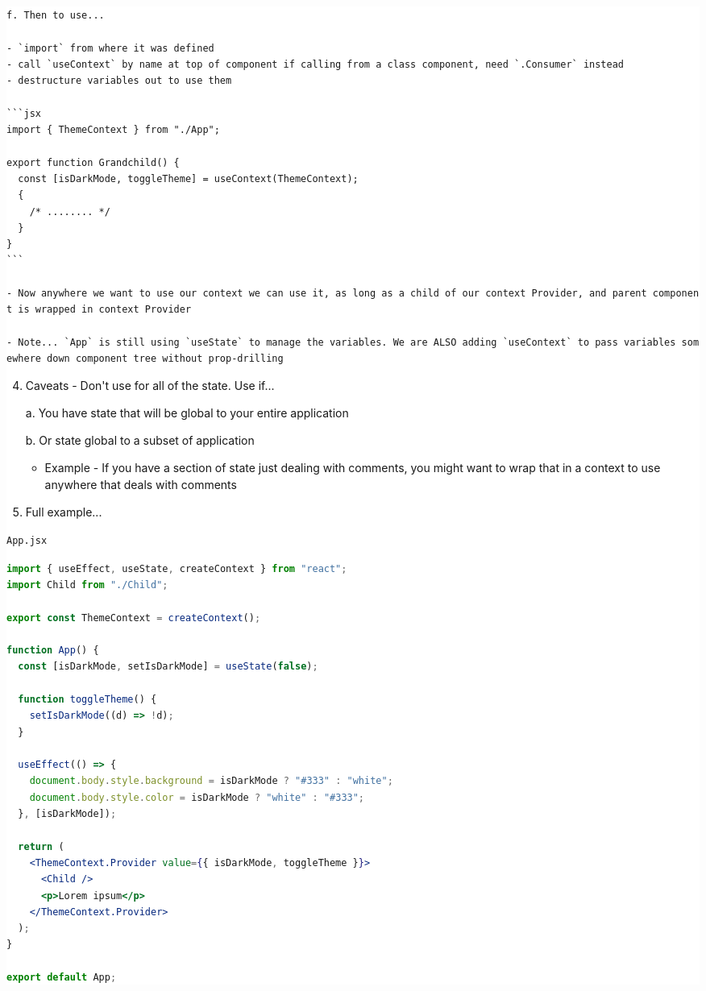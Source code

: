     f. Then to use...

    - `import` from where it was defined
    - call `useContext` by name at top of component if calling from a class component, need `.Consumer` instead
    - destructure variables out to use them

    ```jsx
    import { ThemeContext } from "./App";

    export function Grandchild() {
      const [isDarkMode, toggleTheme] = useContext(ThemeContext);
      {
        /* ........ */
      }
    }
    ```

    - Now anywhere we want to use our context we can use it, as long as a child of our context Provider, and parent component is wrapped in context Provider

    - Note... `App` is still using `useState` to manage the variables. We are ALSO adding `useContext` to pass variables somewhere down component tree without prop-drilling

4.  Caveats - Don't use for all of the state. Use if...

    a. You have state that will be global to your entire application

    b. Or state global to a subset of application

    - Example - If you have a section of state just dealing with comments, you might want to wrap that in a context to use anywhere that deals with comments

5.  Full example...

`App.jsx`

```jsx
import { useEffect, useState, createContext } from "react";
import Child from "./Child";

export const ThemeContext = createContext();

function App() {
  const [isDarkMode, setIsDarkMode] = useState(false);

  function toggleTheme() {
    setIsDarkMode((d) => !d);
  }

  useEffect(() => {
    document.body.style.background = isDarkMode ? "#333" : "white";
    document.body.style.color = isDarkMode ? "white" : "#333";
  }, [isDarkMode]);

  return (
    <ThemeContext.Provider value={{ isDarkMode, toggleTheme }}>
      <Child />
      <p>Lorem ipsum</p>
    </ThemeContext.Provider>
  );
}

export default App;
```

